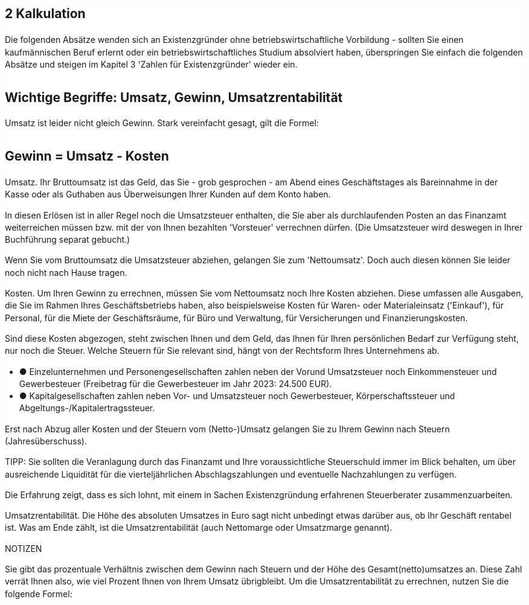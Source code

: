 ## 2 Kalkulation

Die  folgenden  Absätze  wenden  sich  an  Existenzgründer  ohne  betriebswirtschaftliche Vorbildung - sollten Sie einen kaufmännischen Beruf erlernt oder ein  betriebswirtschaftliches  Studium  absolviert  haben,  überspringen  Sie  einfach die folgenden Absätze und steigen im Kapitel 3 'Zahlen für Existenzgründer' wieder ein.

## Wichtige Begriffe: Umsatz, Gewinn, Umsatzrentabilität

Umsatz ist leider nicht gleich Gewinn. Stark vereinfacht gesagt, gilt die Formel:

## Gewinn = Umsatz - Kosten

Umsatz. Ihr Bruttoumsatz ist das Geld, das Sie - grob gesprochen - am Abend eines Geschäftstages als Bareinnahme in der Kasse oder als Guthaben aus Überweisungen Ihrer Kunden auf dem Konto haben.

In diesen Erlösen ist in aller Regel noch die Umsatzsteuer enthalten, die Sie aber als durchlaufenden Posten an das Finanzamt weiterreichen müssen bzw. mit der von Ihnen bezahlten 'Vorsteuer' verrechnen dürfen. (Die Umsatzsteuer wird deswegen in Ihrer Buchführung separat gebucht.)

Wenn Sie vom Bruttoumsatz die Umsatzsteuer abziehen, gelangen Sie zum 'Nettoumsatz'. Doch auch diesen können Sie leider noch nicht nach Hause tragen.

Kosten. Um Ihren Gewinn zu errechnen, müssen Sie vom Nettoumsatz noch Ihre Kosten abziehen. Diese umfassen alle Ausgaben, die Sie im Rahmen Ihres Geschäftsbetriebs haben, also beispielsweise Kosten für Waren- oder Materialeinsatz ('Einkauf'), für Personal, für die Miete der Geschäftsräume, für Büro und Verwaltung, für Versicherungen und Finanzierungskosten.

Sind diese Kosten abgezogen, steht zwischen Ihnen und dem Geld, das Ihnen für Ihren persönlichen Bedarf zur Verfügung steht, nur noch die Steuer. Welche Steuern für Sie relevant sind, hängt von der Rechtsform Ihres Unternehmens ab.

- ● Einzelunternehmen und Personengesellschaften zahlen neben der Vorund Umsatzsteuer noch Einkommensteuer und Gewerbesteuer (Freibetrag für die Gewerbesteuer im Jahr 2023: 24.500 EUR).
- ● Kapitalgesellschaften zahlen neben Vor- und Umsatzsteuer noch Gewerbesteuer, Körperschaftssteuer und Abgeltungs-/Kapitalertragssteuer.

Erst nach Abzug aller Kosten und der Steuern vom (Netto-)Umsatz gelangen Sie zu Ihrem Gewinn nach Steuern (Jahresüberschuss).

TIPP: Sie sollten die Veranlagung durch das Finanzamt und Ihre voraussichtliche Steuerschuld immer im Blick behalten, um über ausreichende Liquidität für die vierteljährlichen Abschlagszahlungen und eventuelle Nachzahlungen zu verfügen.

Die Erfahrung zeigt, dass es sich lohnt, mit einem in Sachen Existenzgründung erfahrenen Steuerberater zusammenzuarbeiten.

Umsatzrentabilität. Die Höhe des absoluten Umsatzes in Euro sagt nicht unbedingt etwas darüber aus, ob Ihr Geschäft rentabel ist. Was am Ende zählt, ist die Umsatzrentabilität (auch Nettomarge oder Umsatzmarge genannt).

NOTIZEN



Sie gibt das prozentuale Verhältnis zwischen dem Gewinn nach Steuern und der Höhe des Gesamt(netto)umsatzes an. Diese Zahl verrät Ihnen also, wie viel Prozent Ihnen von Ihrem Umsatz übrigbleibt. Um die Umsatzrentabilität zu errechnen, nutzen Sie die folgende Formel:
